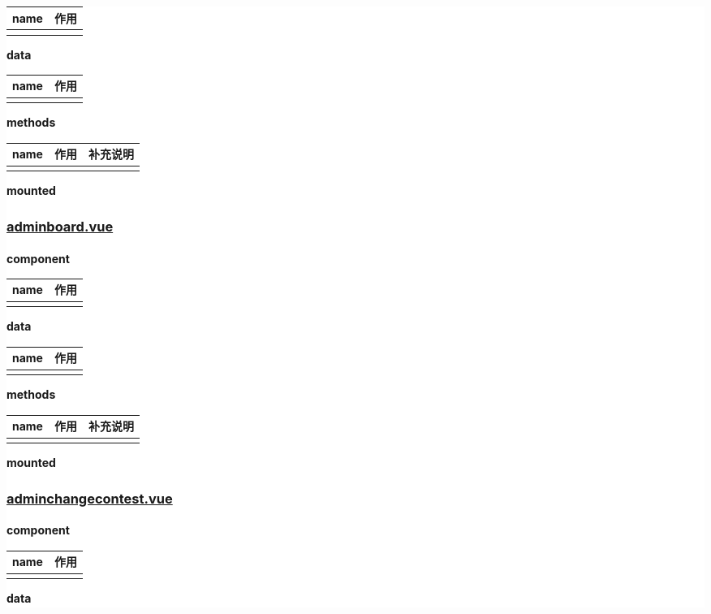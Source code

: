 | name | 作用  |
| :--  | :-- |
|      |     |

**data**

| name | 作用  |
| :--  | :-- |
|      |     |

**methods**

| name | 作用  | 补充说明 |
| :--  | :-- | :-- |
|      |     |      |

**mounted**

>
### [adminboard.vue](https://github.com/Linzecong/LPOJ/blob/master/Frontend/src/components/admin/adminboard.vue)
**component**

| name | 作用  |
| :--  | :-- |
|      |     |

**data**

| name | 作用  |
| :--  | :-- |
|      |     |

**methods**

| name | 作用  | 补充说明 |
| :--  | :-- | :-- |
|      |     |      |

**mounted**

>
### [adminchangecontest.vue](https://github.com/Linzecong/LPOJ/blob/master/Frontend/src/components/admin/adminchangecontest.vue)
**component**

| name | 作用  |
| :--  | :-- |
|      |     |

**data**
